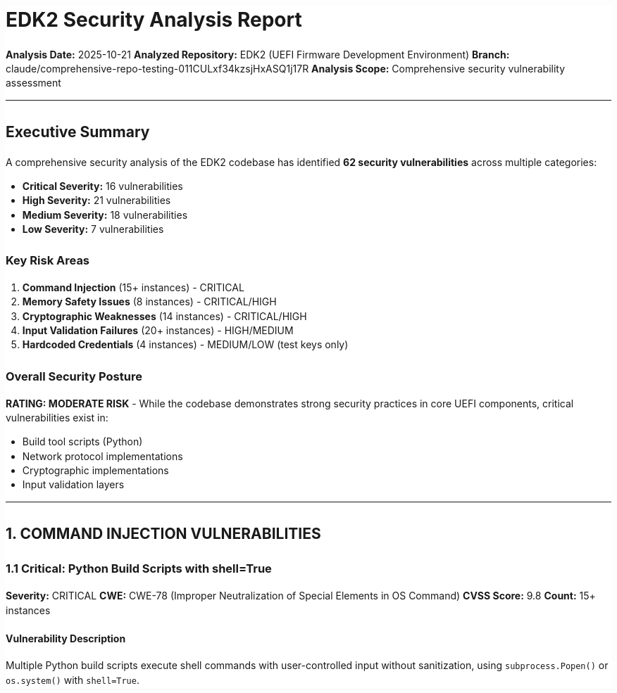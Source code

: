 # EDK2 Security Analysis Report

**Analysis Date:** 2025-10-21
**Analyzed Repository:** EDK2 (UEFI Firmware Development Environment)
**Branch:** claude/comprehensive-repo-testing-011CULxf34kzsjHxASQ1j17R
**Analysis Scope:** Comprehensive security vulnerability assessment

---

## Executive Summary

A comprehensive security analysis of the EDK2 codebase has identified **62 security vulnerabilities** across multiple categories:

- **Critical Severity:** 16 vulnerabilities
- **High Severity:** 21 vulnerabilities
- **Medium Severity:** 18 vulnerabilities
- **Low Severity:** 7 vulnerabilities

### Key Risk Areas

1. **Command Injection** (15+ instances) - CRITICAL
2. **Memory Safety Issues** (8 instances) - CRITICAL/HIGH
3. **Cryptographic Weaknesses** (14 instances) - CRITICAL/HIGH
4. **Input Validation Failures** (20+ instances) - HIGH/MEDIUM
5. **Hardcoded Credentials** (4 instances) - MEDIUM/LOW (test keys only)

### Overall Security Posture

**RATING: MODERATE RISK** - While the codebase demonstrates strong security practices in core UEFI components, critical vulnerabilities exist in:
- Build tool scripts (Python)
- Network protocol implementations
- Cryptographic implementations
- Input validation layers

---

## 1. COMMAND INJECTION VULNERABILITIES

### 1.1 Critical: Python Build Scripts with shell=True

**Severity:** CRITICAL
**CWE:** CWE-78 (Improper Neutralization of Special Elements in OS Command)
**CVSS Score:** 9.8
**Count:** 15+ instances

#### Vulnerability Description

Multiple Python build scripts execute shell commands with user-controlled input without sanitization, using `subprocess.Popen()` or `os.system()` with `shell=True`.
